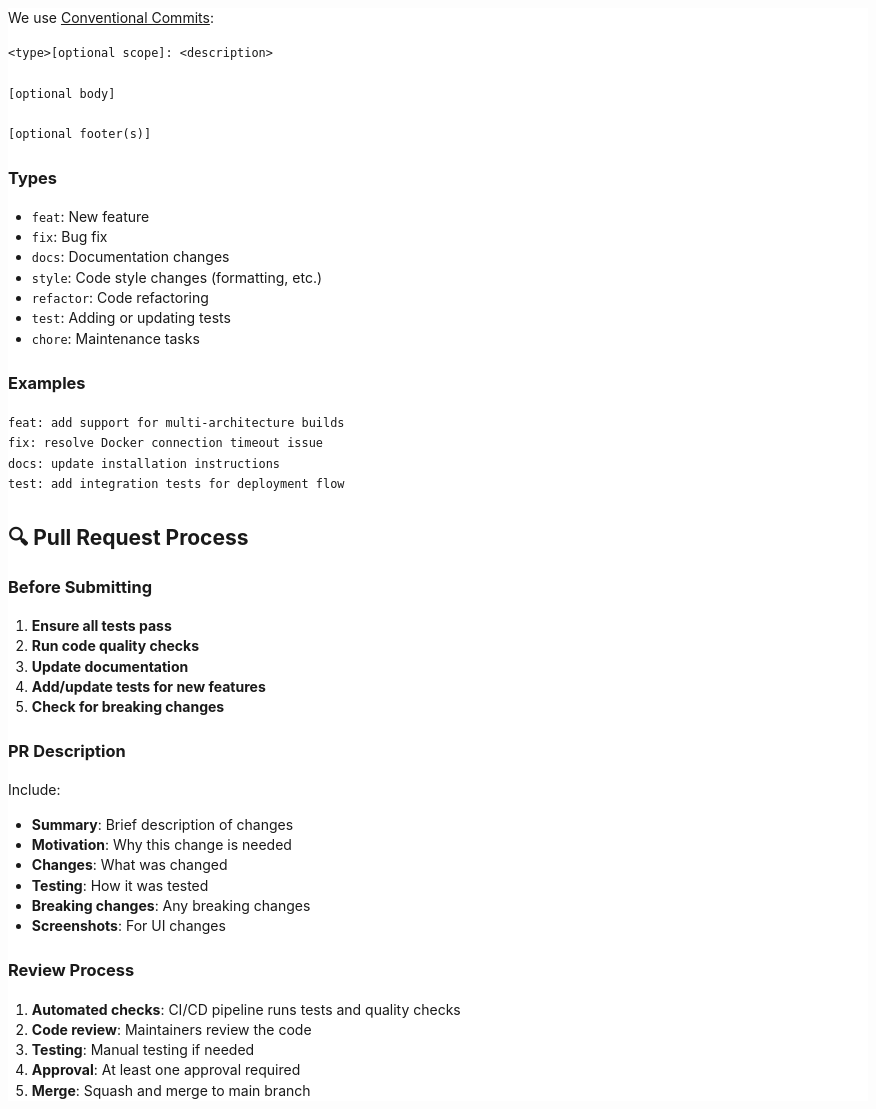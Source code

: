 We use [Conventional Commits](https://www.conventionalcommits.org/):

```
<type>[optional scope]: <description>

[optional body]

[optional footer(s)]
```

### Types

- `feat`: New feature
- `fix`: Bug fix
- `docs`: Documentation changes
- `style`: Code style changes (formatting, etc.)
- `refactor`: Code refactoring
- `test`: Adding or updating tests
- `chore`: Maintenance tasks

### Examples

```
feat: add support for multi-architecture builds
fix: resolve Docker connection timeout issue
docs: update installation instructions
test: add integration tests for deployment flow
```

## 🔍 Pull Request Process

### Before Submitting

1. **Ensure all tests pass**
2. **Run code quality checks**
3. **Update documentation**
4. **Add/update tests for new features**
5. **Check for breaking changes**

### PR Description

Include:

- **Summary**: Brief description of changes
- **Motivation**: Why this change is needed
- **Changes**: What was changed
- **Testing**: How it was tested
- **Breaking changes**: Any breaking changes
- **Screenshots**: For UI changes

### Review Process

1. **Automated checks**: CI/CD pipeline runs tests and quality checks
2. **Code review**: Maintainers review the code
3. **Testing**: Manual testing if needed
4. **Approval**: At least one approval required
5. **Merge**: Squash and merge to main branch
